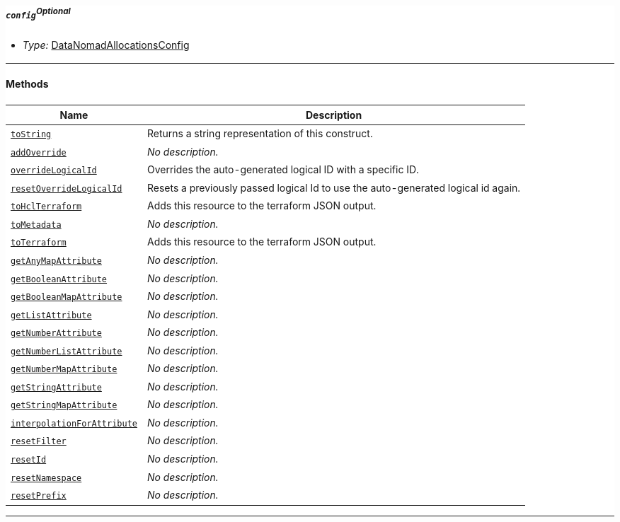 
##### `config`<sup>Optional</sup> <a name="config" id="@cdktf/provider-nomad.dataNomadAllocations.DataNomadAllocations.Initializer.parameter.config"></a>

- *Type:* <a href="#@cdktf/provider-nomad.dataNomadAllocations.DataNomadAllocationsConfig">DataNomadAllocationsConfig</a>

---

#### Methods <a name="Methods" id="Methods"></a>

| **Name** | **Description** |
| --- | --- |
| <code><a href="#@cdktf/provider-nomad.dataNomadAllocations.DataNomadAllocations.toString">toString</a></code> | Returns a string representation of this construct. |
| <code><a href="#@cdktf/provider-nomad.dataNomadAllocations.DataNomadAllocations.addOverride">addOverride</a></code> | *No description.* |
| <code><a href="#@cdktf/provider-nomad.dataNomadAllocations.DataNomadAllocations.overrideLogicalId">overrideLogicalId</a></code> | Overrides the auto-generated logical ID with a specific ID. |
| <code><a href="#@cdktf/provider-nomad.dataNomadAllocations.DataNomadAllocations.resetOverrideLogicalId">resetOverrideLogicalId</a></code> | Resets a previously passed logical Id to use the auto-generated logical id again. |
| <code><a href="#@cdktf/provider-nomad.dataNomadAllocations.DataNomadAllocations.toHclTerraform">toHclTerraform</a></code> | Adds this resource to the terraform JSON output. |
| <code><a href="#@cdktf/provider-nomad.dataNomadAllocations.DataNomadAllocations.toMetadata">toMetadata</a></code> | *No description.* |
| <code><a href="#@cdktf/provider-nomad.dataNomadAllocations.DataNomadAllocations.toTerraform">toTerraform</a></code> | Adds this resource to the terraform JSON output. |
| <code><a href="#@cdktf/provider-nomad.dataNomadAllocations.DataNomadAllocations.getAnyMapAttribute">getAnyMapAttribute</a></code> | *No description.* |
| <code><a href="#@cdktf/provider-nomad.dataNomadAllocations.DataNomadAllocations.getBooleanAttribute">getBooleanAttribute</a></code> | *No description.* |
| <code><a href="#@cdktf/provider-nomad.dataNomadAllocations.DataNomadAllocations.getBooleanMapAttribute">getBooleanMapAttribute</a></code> | *No description.* |
| <code><a href="#@cdktf/provider-nomad.dataNomadAllocations.DataNomadAllocations.getListAttribute">getListAttribute</a></code> | *No description.* |
| <code><a href="#@cdktf/provider-nomad.dataNomadAllocations.DataNomadAllocations.getNumberAttribute">getNumberAttribute</a></code> | *No description.* |
| <code><a href="#@cdktf/provider-nomad.dataNomadAllocations.DataNomadAllocations.getNumberListAttribute">getNumberListAttribute</a></code> | *No description.* |
| <code><a href="#@cdktf/provider-nomad.dataNomadAllocations.DataNomadAllocations.getNumberMapAttribute">getNumberMapAttribute</a></code> | *No description.* |
| <code><a href="#@cdktf/provider-nomad.dataNomadAllocations.DataNomadAllocations.getStringAttribute">getStringAttribute</a></code> | *No description.* |
| <code><a href="#@cdktf/provider-nomad.dataNomadAllocations.DataNomadAllocations.getStringMapAttribute">getStringMapAttribute</a></code> | *No description.* |
| <code><a href="#@cdktf/provider-nomad.dataNomadAllocations.DataNomadAllocations.interpolationForAttribute">interpolationForAttribute</a></code> | *No description.* |
| <code><a href="#@cdktf/provider-nomad.dataNomadAllocations.DataNomadAllocations.resetFilter">resetFilter</a></code> | *No description.* |
| <code><a href="#@cdktf/provider-nomad.dataNomadAllocations.DataNomadAllocations.resetId">resetId</a></code> | *No description.* |
| <code><a href="#@cdktf/provider-nomad.dataNomadAllocations.DataNomadAllocations.resetNamespace">resetNamespace</a></code> | *No description.* |
| <code><a href="#@cdktf/provider-nomad.dataNomadAllocations.DataNomadAllocations.resetPrefix">resetPrefix</a></code> | *No description.* |

---
